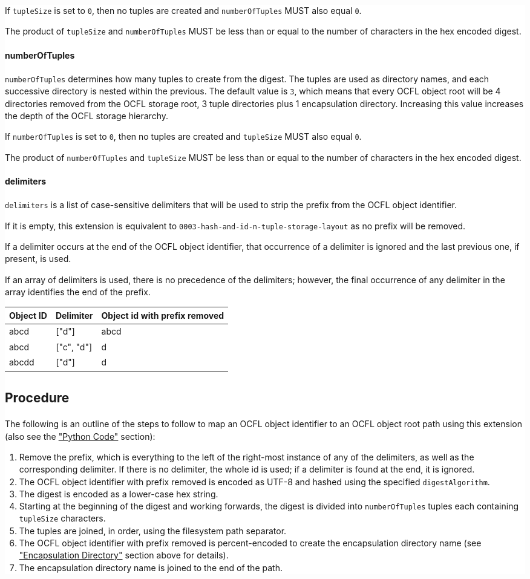 If `tupleSize` is set to `0`, then no tuples are created and `numberOfTuples`
MUST also equal `0`.

The product of `tupleSize` and `numberOfTuples` MUST be less than or equal to
the number of characters in the hex encoded digest.

#### numberOfTuples

`numberOfTuples` determines how many tuples to create from the digest. The
tuples are used as directory names, and each successive directory is nested
within the previous. The default value is `3`, which means that every OCFL
object root will be 4 directories removed from the OCFL storage root, 3 tuple
directories plus 1 encapsulation directory. Increasing this value increases the
depth of the OCFL storage hierarchy.

If `numberOfTuples` is set to `0`, then no tuples are created and `tupleSize`
MUST also equal `0`.

The product of `numberOfTuples` and `tupleSize` MUST be less than or equal to
the number of characters in the hex encoded digest.

#### delimiters

`delimiters` is a list of case-sensitive delimiters that will be used to strip the prefix from the
OCFL object identifier. 

If it is empty, this extension is equivalent to `0003-hash-and-id-n-tuple-storage-layout` as no prefix will be removed.

If a delimiter occurs at the end of the OCFL object identifier, that occurrence of a delimiter is ignored and the last previous one, if present, is used.

If an array of delimiters is used, there is no precedence of the delimiters; however, the final occurrence of any delimiter in the array identifies the end of the prefix.

| Object ID | Delimiter | Object id with prefix removed |
| --- | --- | --- |
| abcd | ["d"] | abcd |
| abcd | ["c", "d"] | d |
| abcdd | ["d"] | d |

## Procedure

The following is an outline of the steps to follow to map an OCFL object
identifier to an OCFL object root path using this extension (also see the
["Python Code"](#python-code) section):

1. Remove the prefix, which is everything to the left of the right-most instance of any of the delimiters, as well as the corresponding delimiter. If there is no delimiter, the whole id is used; if a delimiter is found at the end, it is ignored.
2. The OCFL object identifier with prefix removed is encoded as UTF-8 and hashed using the specified
   `digestAlgorithm`.
3. The digest is encoded as a lower-case hex string.
4. Starting at the beginning of the digest and working forwards, the digest is
   divided into `numberOfTuples` tuples each containing `tupleSize` characters.
5. The tuples are joined, in order, using the filesystem path separator.
6. The OCFL object identifier with prefix removed is percent-encoded to create the encapsulation
   directory name (see ["Encapsulation Directory"](#encapsulation-directory)
   section above for details).
7. The encapsulation directory name is joined to the end of the path.
